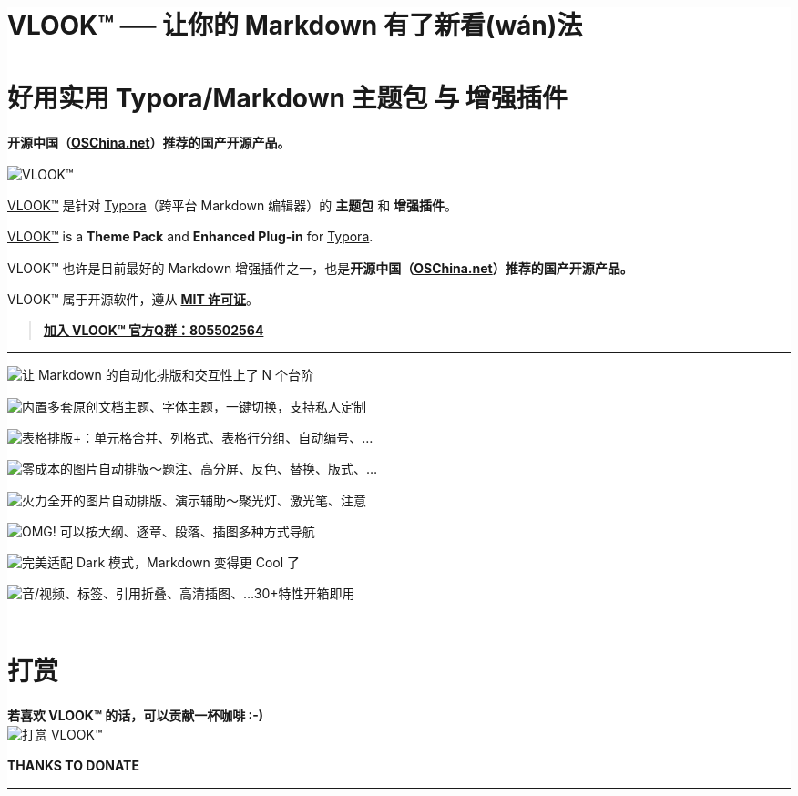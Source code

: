 # VLOOK™ ── 让你的 Markdown 有了新看(wán)法

# 好用实用 Typora/Markdown 主题包 与 增强插件

**开源中国（[OSChina.net](https://www.oschina.net/p/vlook)）推荐的国产开源产品。**

![VLOOK™](https://cdn.jsdelivr.net/gh/MadMaxChow/VLOOKres@master/pic/vlook-mark-light.svg)

[VLOOK™](https://github.com/MadMaxChow/VLOOK) 是针对 [Typora](https://www.typora.io)（跨平台 Markdown 编辑器）的 **主题包** 和 **增强插件**。

[VLOOK™](https://github.com/MadMaxChow/VLOOK) is a **Theme Pack** and **Enhanced Plug-in** for [Typora](https://www.typora.io).

VLOOK™ 也许是目前最好的 Markdown 增强插件之一，也是**开源中国（[OSChina.net](https://www.oschina.net/p/vlook)）推荐的国产开源产品。**

VLOOK™ 属于开源软件，遵从 **[MIT 许可证](#许可协议)**。

> **[加入 VLOOK™ 官方Q群：805502564](https://qm.qq.com/cgi-bin/qm/qr?k=oB8wpFG_4SEMf1CL9qVy-jMw0CMfSwff&jump_from=webapi&)**

---

![让 Markdown 的自动化排版和交互性上了 N 个台阶](https://cdn.jsdelivr.net/gh/MadMaxChow/VLOOKres@master/pic/vlook-screenshot-A01.png)

![内置多套原创文档主题、字体主题，一键切换，支持私人定制](https://cdn.jsdelivr.net/gh/MadMaxChow/VLOOKres@master/pic/vlook-screenshot-A02.png)

![表格排版+：单元格合并、列格式、表格行分组、自动编号、…](https://cdn.jsdelivr.net/gh/MadMaxChow/VLOOKres@master/pic/vlook-screenshot-A03.png)

![零成本的图片自动排版～题注、高分屏、反色、替换、版式、…](https://cdn.jsdelivr.net/gh/MadMaxChow/VLOOKres@master/pic/vlook-screenshot-A04.png)

![火力全开的图片自动排版、演示辅助～聚光灯、激光笔、注意](https://cdn.jsdelivr.net/gh/MadMaxChow/VLOOKres@master/pic/vlook-screenshot-A05.png)

![OMG! 可以按大纲、逐章、段落、插图多种方式导航](https://cdn.jsdelivr.net/gh/MadMaxChow/VLOOKres@master/pic/vlook-screenshot-A06.png)

![完美适配 Dark 模式，Markdown 变得更 Cool 了](https://cdn.jsdelivr.net/gh/MadMaxChow/VLOOKres@master/pic/vlook-screenshot-A07.png)

![音/视频、标签、引用折叠、高清插图、…30+特性开箱即用](https://cdn.jsdelivr.net/gh/MadMaxChow/VLOOKres@master/pic/vlook-screenshot-A08.png)

---

# 打赏

**若喜欢 VLOOK™ 的话，可以贡献一杯咖啡 :-)**<br />
![打赏 VLOOK™](https://z3.ax1x.com/2021/01/24/sHf82D.png)

**THANKS TO DONATE**

---
